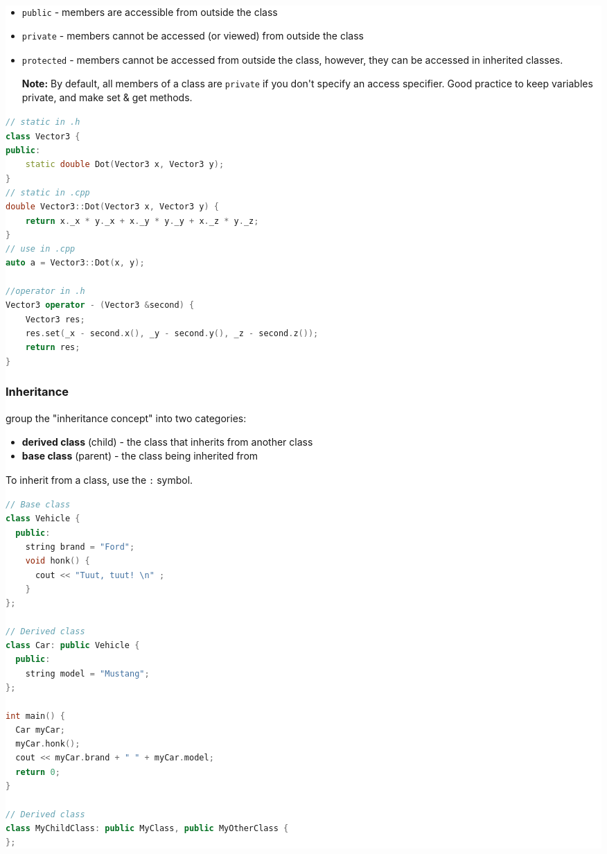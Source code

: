- `public` - members are accessible from outside the class

- `private` - members cannot be accessed (or viewed) from outside the class

- `protected` - members cannot be accessed from outside the class, however, they can be accessed in inherited classes. 
  
  **Note:** By default, all members of a class are `private` if you don't specify an access specifier. Good practice to keep variables private, and make set & get methods.

```cpp
// static in .h
class Vector3 {
public:
    static double Dot(Vector3 x, Vector3 y);
}
// static in .cpp
double Vector3::Dot(Vector3 x, Vector3 y) {
    return x._x * y._x + x._y * y._y + x._z * y._z;
}
// use in .cpp
auto a = Vector3::Dot(x, y);

//operator in .h
Vector3 operator - (Vector3 &second) {
    Vector3 res;
    res.set(_x - second.x(), _y - second.y(), _z - second.z());
    return res;
}
```

### Inheritance

group the "inheritance concept" into two categories:

- **derived class** (child) - the class that inherits from another class
- **base class** (parent) - the class being inherited from

To inherit from a class, use the `:` symbol.

```cpp
// Base class
class Vehicle {
  public:
    string brand = "Ford";
    void honk() {
      cout << "Tuut, tuut! \n" ;
    }
};

// Derived class
class Car: public Vehicle {
  public:
    string model = "Mustang";
};

int main() {
  Car myCar;
  myCar.honk();
  cout << myCar.brand + " " + myCar.model;
  return 0;
}

// Derived class
class MyChildClass: public MyClass, public MyOtherClass {
};
```
